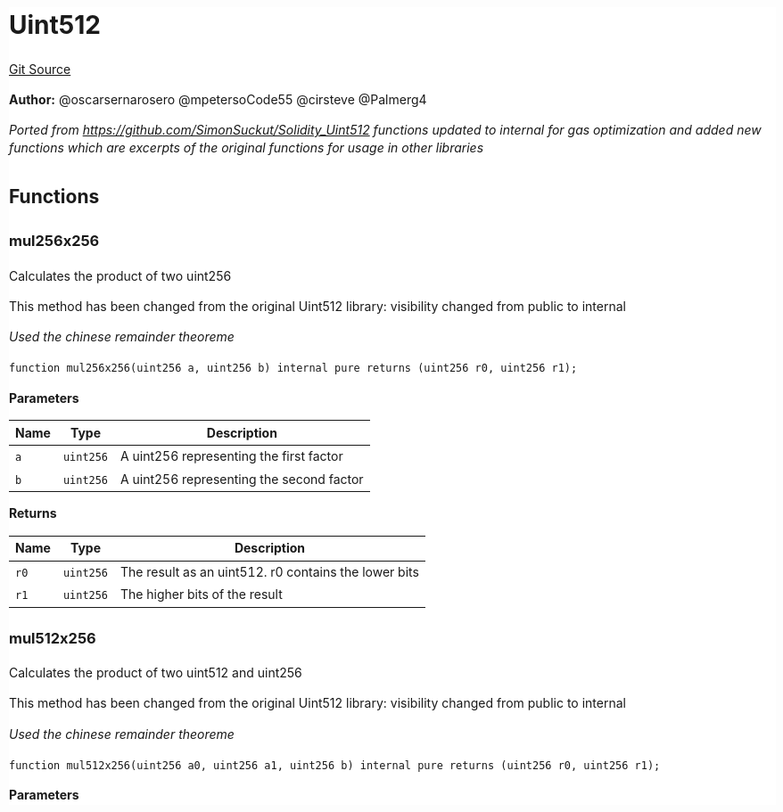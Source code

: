 # Uint512
[Git Source](https://github.com/thrackle-io/uint1024/blob/7f1b2983db5cd4009fb9cde47bb1c03c2091eb20/src/Uint512.sol)

**Author:**
@oscarsernarosero @mpetersoCode55 @cirsteve @Palmerg4

*Ported from https://github.com/SimonSuckut/Solidity_Uint512 functions updated to internal for gas optimization and
added new functions which are excerpts of the original functions for usage in other libraries*


## Functions
### mul256x256

Calculates the product of two uint256

This method has been changed from the original Uint512 library: visibility changed from public to internal

*Used the chinese remainder theoreme*


```solidity
function mul256x256(uint256 a, uint256 b) internal pure returns (uint256 r0, uint256 r1);
```
**Parameters**

|Name|Type|Description|
|----|----|-----------|
|`a`|`uint256`|A uint256 representing the first factor|
|`b`|`uint256`|A uint256 representing the second factor|

**Returns**

|Name|Type|Description|
|----|----|-----------|
|`r0`|`uint256`|The result as an uint512. r0 contains the lower bits|
|`r1`|`uint256`|The higher bits of the result|


### mul512x256

Calculates the product of two uint512 and uint256

This method has been changed from the original Uint512 library: visibility changed from public to internal

*Used the chinese remainder theoreme*


```solidity
function mul512x256(uint256 a0, uint256 a1, uint256 b) internal pure returns (uint256 r0, uint256 r1);
```
**Parameters**

